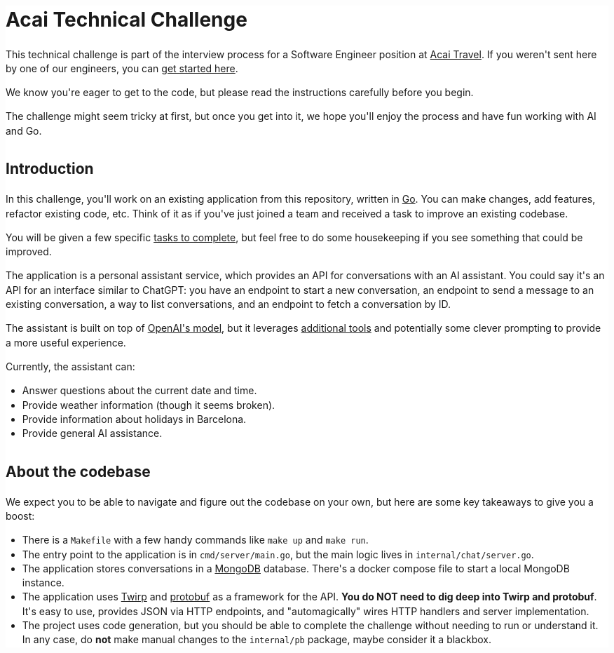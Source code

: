 # Acai Technical Challenge

This technical challenge is part of the interview process for a Software Engineer position at [Acai Travel](https://acaitravel.com). 
If you weren't sent here by one of our engineers, you can [get started here](https://www.acaitravel.com/about/careers).

We know you're eager to get to the code, but please read the instructions carefully before you begin.

The challenge might seem tricky at first, but once you get into it, we hope you'll enjoy the process and have fun 
working with AI and Go.

## Introduction

In this challenge, you'll work on an existing application from this repository, written in [Go](https://go.dev). You can 
make changes, add features, refactor existing code, etc. Think of it as if you've just joined a team and received a task 
to improve an existing codebase.

You will be given a few specific [tasks to complete](#Tasks), but feel free to do some housekeeping if you see something that 
could be improved.

The application is a personal assistant service, which provides an API for conversations with an AI assistant. You could 
say it's an API for an interface similar to ChatGPT: you have an endpoint to start a new conversation, an endpoint to 
send a message to an existing conversation, a way to list conversations, and an endpoint to fetch a conversation by ID.

The assistant is built on top of [OpenAI's model](https://openai.com/), but it leverages 
[additional tools](https://platform.openai.com/docs/guides/function-calling) and potentially some clever prompting to 
provide a more useful experience.

Currently, the assistant can:
- Answer questions about the current date and time.
- Provide weather information (though it seems broken).
- Provide information about holidays in Barcelona.
- Provide general AI assistance.

## About the codebase

We expect you to be able to navigate and figure out the codebase on your own, but here are some key takeaways to give 
you a boost:

- There is a `Makefile` with a few handy commands like `make up` and `make run`.
- The entry point to the application is in `cmd/server/main.go`, but the main logic lives in `internal/chat/server.go`.
- The application stores conversations in a [MongoDB](https://www.mongodb.com/) database. There's a docker compose file 
  to start a local MongoDB instance.
- The application uses [Twirp](https://twitchtv.github.io/twirp/docs/intro.html) and [protobuf](https://protobuf.dev/)
  as a framework for the API. **You do NOT need to dig deep into Twirp and protobuf**. It's easy to use, provides JSON
  via HTTP endpoints, and "automagically" wires HTTP handlers and server implementation.
- The project uses code generation, but you should be able to complete the challenge without needing to run or 
  understand it. In any case, do **not** make manual changes to the `internal/pb` package, maybe consider it a blackbox.
